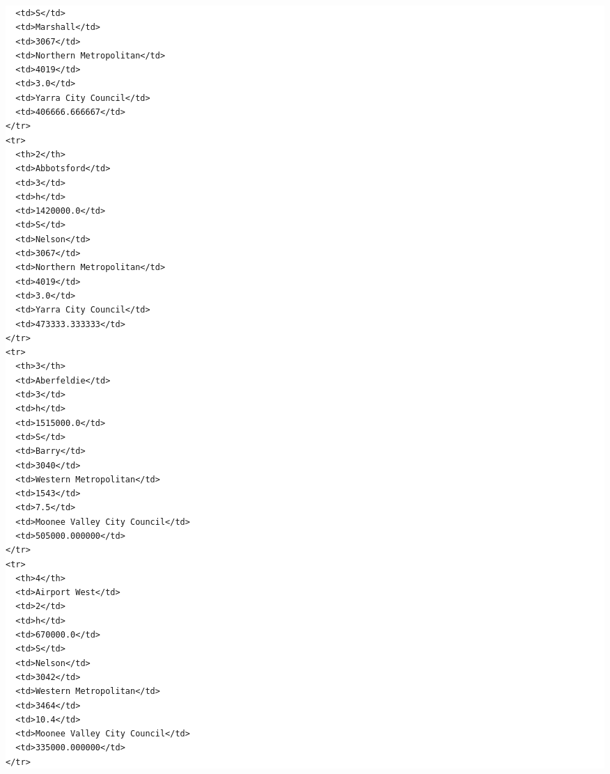       <td>S</td>
      <td>Marshall</td>
      <td>3067</td>
      <td>Northern Metropolitan</td>
      <td>4019</td>
      <td>3.0</td>
      <td>Yarra City Council</td>
      <td>406666.666667</td>
    </tr>
    <tr>
      <th>2</th>
      <td>Abbotsford</td>
      <td>3</td>
      <td>h</td>
      <td>1420000.0</td>
      <td>S</td>
      <td>Nelson</td>
      <td>3067</td>
      <td>Northern Metropolitan</td>
      <td>4019</td>
      <td>3.0</td>
      <td>Yarra City Council</td>
      <td>473333.333333</td>
    </tr>
    <tr>
      <th>3</th>
      <td>Aberfeldie</td>
      <td>3</td>
      <td>h</td>
      <td>1515000.0</td>
      <td>S</td>
      <td>Barry</td>
      <td>3040</td>
      <td>Western Metropolitan</td>
      <td>1543</td>
      <td>7.5</td>
      <td>Moonee Valley City Council</td>
      <td>505000.000000</td>
    </tr>
    <tr>
      <th>4</th>
      <td>Airport West</td>
      <td>2</td>
      <td>h</td>
      <td>670000.0</td>
      <td>S</td>
      <td>Nelson</td>
      <td>3042</td>
      <td>Western Metropolitan</td>
      <td>3464</td>
      <td>10.4</td>
      <td>Moonee Valley City Council</td>
      <td>335000.000000</td>
    </tr>
  </tbody>
</table>
</div>
